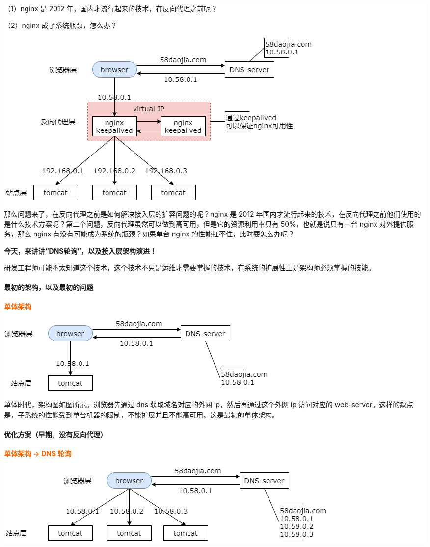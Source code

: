 （1）nginx 是 2012 年，国内才流行起来的技术，在反向代理之前呢？

（2）nginx 成了系统瓶颈，怎么办？

![](image/ch2-6-反向代理高可用1.png)

那么问题来了，在反向代理之前是如何解决接入层的扩容问题的呢？nginx 是 2012 年国内才流行起来的技术，在反向代理之前他们使用的是什么技术方案呢？第二个问题，反向代理虽然可以做到高可用，但是它的资源利用率只有 50%，也就是说只有一台 nginx 对外提供服务，那么 nginx 有没有可能成为系统的瓶颈？如果单台 nginx 的性能扛不住，此时要怎么办呢？

**今天，来讲讲“DNS轮询”，以及接入层架构演进！**

研发工程师可能不太知道这个技术，这个技术不只是运维才需要掌握的技术，在系统的扩展性上是架构师必须掌握的技能。

#### 最初的架构，以及最初的问题

**<span style="color:#FA6800;">单体架构<span>**

![](image/ch2-7-DNS-1.png)

单体时代，架构图如图所示。浏览器先通过 dns 获取域名对应的外网 ip，然后再通过这个外网 ip 访问对应的 web-server。这样的缺点是，子系统的性能受到单台机器的限制，不能扩展并且不能高可用。这是最初的单体架构。

#### 优化方案（早期，没有反向代理）

**<span style="color:#FA6800;">单体架构 -> DNS 轮询<span>**

![](image/ch2-7-DNS-2.png)
